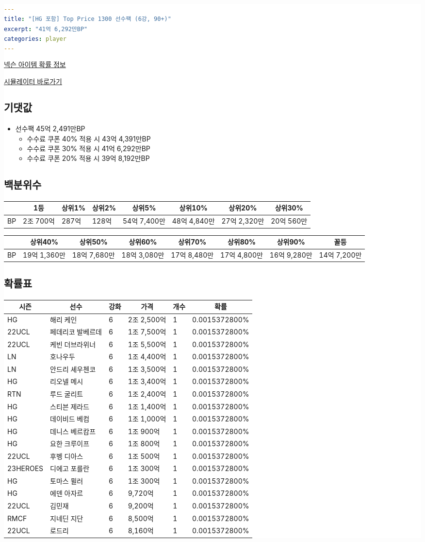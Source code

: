 ```yaml
---
title: "[HG 포함] Top Price 1300 선수팩 (6강, 90+)"
excerpt: "41억 6,292만BP"
categories: player
---
```

[넥슨 아이템 확률 정보](http://iteminfo.nexon.com/probability/fco?sn=8004)

[시뮬레이터 바로가기](/simulator/8004)
## 기댓값
- 선수팩 45억 2,491만BP
  - 수수료 쿠폰 40% 적용 시 43억 4,391만BP
  - 수수료 쿠폰 30% 적용 시 41억 6,292만BP
  - 수수료 쿠폰 20% 적용 시 39억 8,192만BP


## 백분위수

||1등|상위1%|상위2%|상위5%|상위10%|상위20%|상위30%|
|---|---|---|---|---|---|---|---|
|BP|2조 700억|287억|128억|54억 7,400만|48억 4,840만|27억 2,320만|20억 560만|

||상위40%|상위50%|상위60%|상위70%|상위80%|상위90%|꼴등|
|---|---|---|---|---|---|---|---|
|BP|19억 1,360만|18억 7,680만|18억 3,080만|17억 8,480만|17억 4,800만|16억 9,280만|14억 7,200만|


## 확률표

|시즌|선수|강화|가격|개수|확률|
|---|---|---|---|---|---|
|HG|해리 케인|6|2조 2,500억|1|0.0015372800%|
|22UCL|페데리코 발베르데|6|1조 7,500억|1|0.0015372800%|
|22UCL|케빈 더브라위너|6|1조 5,500억|1|0.0015372800%|
|LN|호나우두|6|1조 4,400억|1|0.0015372800%|
|LN|안드리 셰우첸코|6|1조 3,500억|1|0.0015372800%|
|HG|리오넬 메시|6|1조 3,400억|1|0.0015372800%|
|RTN|루드 굴리트|6|1조 2,400억|1|0.0015372800%|
|HG|스티븐 제라드|6|1조 1,400억|1|0.0015372800%|
|HG|데이비드 베컴|6|1조 1,000억|1|0.0015372800%|
|HG|데니스 베르캄프|6|1조 900억|1|0.0015372800%|
|HG|요한 크루이프|6|1조 800억|1|0.0015372800%|
|22UCL|후벵 디아스|6|1조 500억|1|0.0015372800%|
|23HEROES|디에고 포를란|6|1조 300억|1|0.0015372800%|
|HG|토마스 뮐러|6|1조 300억|1|0.0015372800%|
|HG|에덴 아자르|6|9,720억|1|0.0015372800%|
|22UCL|김민재|6|9,200억|1|0.0015372800%|
|RMCF|지네딘 지단|6|8,500억|1|0.0015372800%|
|22UCL|로드리|6|8,160억|1|0.0015372800%|